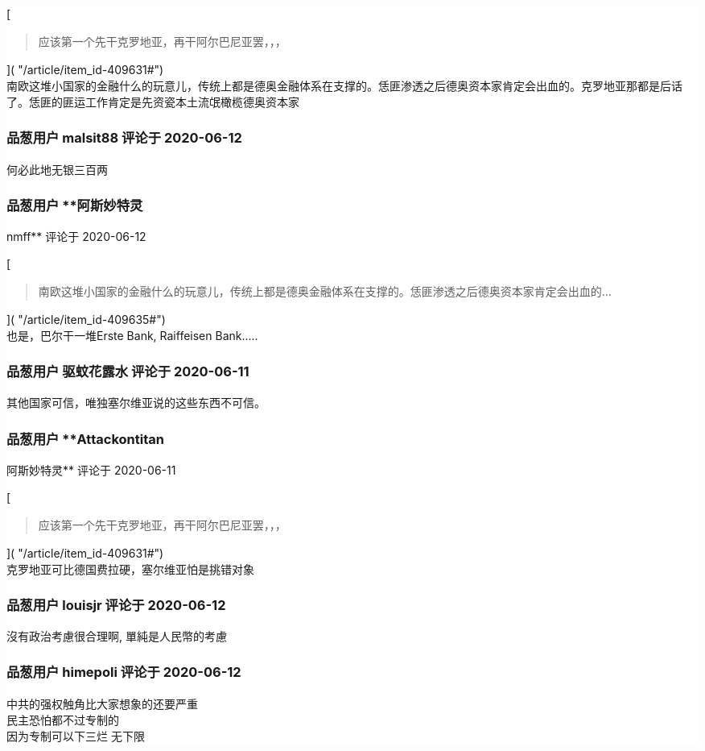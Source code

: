 [

> 应该第一个先干克罗地亚，再干阿尔巴尼亚罢，，，

]( "/article/item_id-409631#")  
南欧这堆小国家的金融什么的玩意儿，传统上都是德奥金融体系在支撑的。恁匪渗透之后德奥资本家肯定会出血的。克罗地亚那都是后话了。恁匪的匪运工作肯定是先资瓷本土流氓橄榄德奥资本家
        


            
### 品葱用户 **malsit88** 评论于 2020-06-12
        
何必此地无银三百两
        


            
### 品葱用户 **阿斯妙特灵 
nmff** 评论于 2020-06-12
        
[

> 南欧这堆小国家的金融什么的玩意儿，传统上都是德奥金融体系在支撑的。恁匪渗透之后德奥资本家肯定会出血的...

]( "/article/item_id-409635#")  
也是，巴尔干一堆Erste Bank, Raiffeisen Bank.....
        


            
### 品葱用户 **驱蚊花露水** 评论于 2020-06-11
        
其他国家可信，唯独塞尔维亚说的这些东西不可信。
        


            
### 品葱用户 **Attackontitan 
阿斯妙特灵** 评论于 2020-06-11
        
[

> 应该第一个先干克罗地亚，再干阿尔巴尼亚罢，，，

]( "/article/item_id-409631#")  
克罗地亚可比德国费拉硬，塞尔维亚怕是挑错对象
        


            
### 品葱用户 **louisjr** 评论于 2020-06-12
        
沒有政治考慮很合理啊, 單純是人民幣的考慮
        


            
### 品葱用户 **himepoli** 评论于 2020-06-12
        
中共的强权触角比大家想象的还要严重  
民主恐怕都不过专制的  
因为专制可以下三烂 无下限
        
